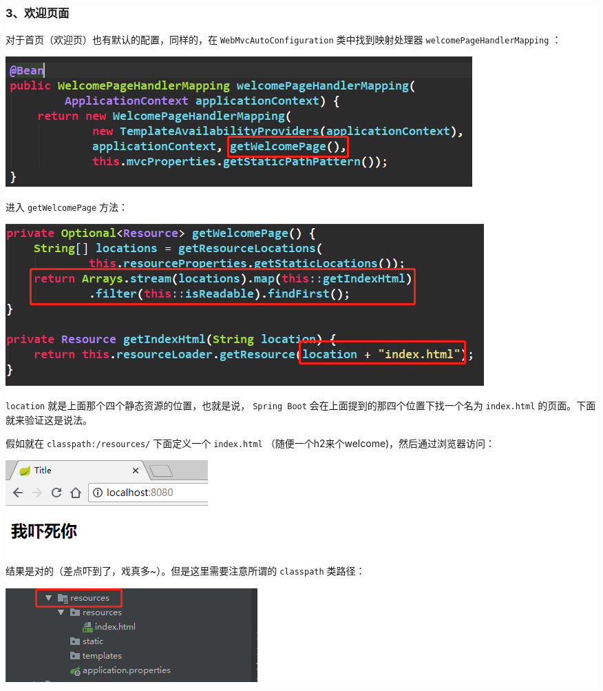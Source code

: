 ### 3、欢迎页面

对于首页（欢迎页）也有默认的配置，同样的，在 `WebMvcAutoConfiguration` 类中找到映射处理器 `welcomePageHandlerMapping` ：

![](images/1554099819578.png)

进入 `getWelcomePage` 方法：

![](images\1554099907071.png)

`location` 就是上面那个四个静态资源的位置，也就是说， `Spring Boot` 会在上面提到的那四个位置下找一个名为 `index.html` 的页面。下面就来验证这是说法。

假如就在 `classpath:/resources/` 下面定义一个 `index.html` （随便一个h2来个welcome)，然后通过浏览器访问：

![](images/1554100187476.png)

结果是对的（差点吓到了，戏真多~）。但是这里需要注意所谓的 `classpath` 类路径：

![](images/1554100274218.png)
